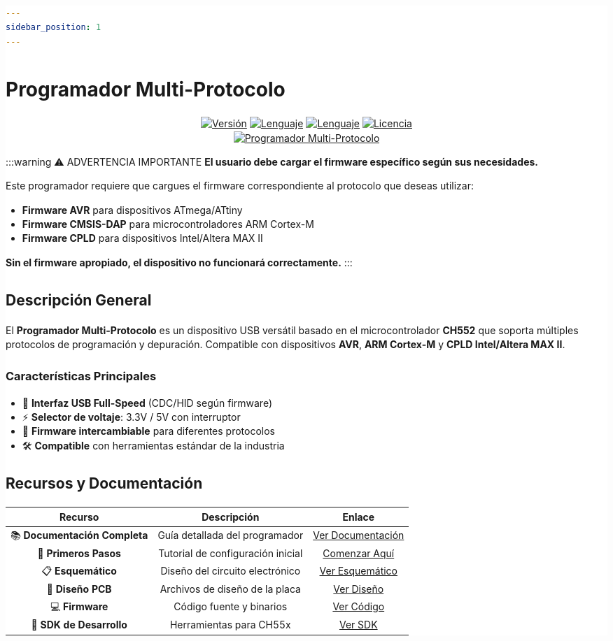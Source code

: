 ```yaml
---
sidebar_position: 1
---
```


# Programador Multi-Protocolo

<div align="center">
  <a href="#"><img src="https://img.shields.io/badge/version-1.0-blue.svg" alt="Versión"/></a>
  <a href="#"><img src="https://img.shields.io/badge/language-Python-lightgrey.svg" alt="Lenguaje"/></a>
  <a href="#"><img src="https://img.shields.io/badge/language-C-lightgrey.svg" alt="Lenguaje"/></a>
  <a href="#"><img src="https://img.shields.io/badge/license-MIT-green.svg" alt="Licencia"/></a>
</div>

<div align="center">
  <a href="./docs/unit_product_brief.pdf">
    <img src="https://raw.githubusercontent.com/UNIT-Electronics-MX/unit_ch552_multiprotocol_programmer/refs/heads/main/hardware/resources/programmer.png" width="500px" alt="Programador Multi-Protocolo"/>
  </a>
</div>

:::warning ⚠️ ADVERTENCIA IMPORTANTE
**El usuario debe cargar el firmware específico según sus necesidades.**

Este programador requiere que cargues el firmware correspondiente al protocolo que deseas utilizar:
- **Firmware AVR** para dispositivos ATmega/ATtiny
- **Firmware CMSIS-DAP** para microcontroladores ARM Cortex-M  
- **Firmware CPLD** para dispositivos Intel/Altera MAX II

**Sin el firmware apropiado, el dispositivo no funcionará correctamente.**
:::

## Descripción General

El **Programador Multi-Protocolo** es un dispositivo USB versátil basado en el microcontrolador **CH552** que soporta múltiples protocolos de programación y depuración. Compatible con dispositivos **AVR**, **ARM Cortex-M** y **CPLD Intel/Altera MAX II**.

### Características Principales
- 🔌 **Interfaz USB Full-Speed** (CDC/HID según firmware)
- ⚡ **Selector de voltaje**: 3.3V / 5V con interruptor
- 🔄 **Firmware intercambiable** para diferentes protocolos
- 🛠️ **Compatible** con herramientas estándar de la industria

## Recursos y Documentación

<div className="table-center">

| Recurso | Descripción | Enlace |
|:-------:|:-----------:|:------:|
| 📚 **Documentación Completa** | Guía detallada del programador | [Ver Documentación](https://unit-electronics-mx.github.io/unit_multiprotocol_programmer_platform/) |
| 🚀 **Primeros Pasos** | Tutorial de configuración inicial | [Comenzar Aquí](https://unit-electronics-mx.github.io/unit_ch552_multiprotocol_programmer/index.html) |
| 📋 **Esquemático** | Diseño del circuito electrónico | [Ver Esquemático](https://github.com/UNIT-Electronics-MX/unit_ch552_multiprotocol_programmer/blob/main/hardware/unit_sch_V_0_0_1_ue0090_CH552_USB_Multi-Protocol-Programmer.pdf) |
| 🔧 **Diseño PCB** | Archivos de diseño de la placa | [Ver Diseño](https://github.com/UNIT-Electronics-MX/unit_ch552_multiprotocol_programmer/tree/main/hardware) |
| 💻 **Firmware** | Código fuente y binarios | [Ver Código](https://github.com/UNIT-Electronics-MX/unit_ch55x_docker_sdk/tree/main/examples/usb/prog) |
| 🧪 **SDK de Desarrollo** | Herramientas para CH55x | [Ver SDK](https://github.com/UNIT-Electronics-MX/unit_ch55x_docker_sdk) |